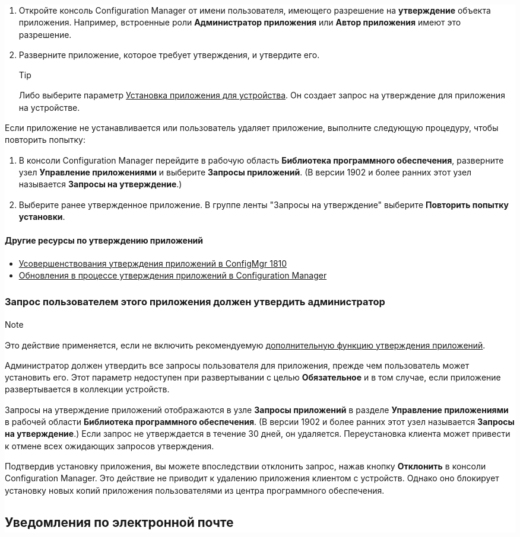 1. Откройте консоль Configuration Manager от имени пользователя, имеющего разрешение на **утверждение** объекта приложения. Например, встроенные роли **Администратор приложения** или **Автор приложения** имеют это разрешение.

1. Разверните приложение, которое требует утверждения, и утвердите его.

    > [!Tip]  
    > Либо выберите параметр [Установка приложения для устройства](install-app-for-device.md). Он создает запрос на утверждение для приложения на устройстве.  

Если приложение не устанавливается или пользователь удаляет приложение, выполните следующую процедуру, чтобы повторить попытку:

1. В консоли Configuration Manager перейдите в рабочую область **Библиотека программного обеспечения**, разверните узел **Управление приложениями** и выберите **Запросы приложений**. (В версии 1902 и более ранних этот узел называется **Запросы на утверждение**.)

1. Выберите ранее утвержденное приложение. В группе ленты "Запросы на утверждение" выберите **Повторить попытку установки**.

#### <a name="other-app-approval-resources"></a>Другие ресурсы по утверждению приложений

- [Усовершенствования утверждения приложений в ConfigMgr 1810](https://techcommunity.microsoft.com/t5/Configuration-Manager-Blog/Application-approval-improvements-in-ConfigMgr-1810/ba-p/303534)
- [Обновления в процессе утверждения приложений в Configuration Manager](https://techcommunity.microsoft.com/t5/Configuration-Manager-Blog/Updates-to-the-application-approval-process-in-Configuration/ba-p/275048)

### <a name="require-administrator-approval-if-users-request-this-application"></a><a name="bkmk_prior"></a> Запрос пользователем этого приложения должен утвердить администратор

> [!Note]  
> Это действие применяется, если не включить рекомендуемую [дополнительную функцию утверждения приложений](#bkmk_opt).

Администратор должен утвердить все запросы пользователя для приложения, прежде чем пользователь может установить его. Этот параметр недоступен при развертывании с целью **Обязательное** и в том случае, если приложение развертывается в коллекции устройств.  

Запросы на утверждение приложений отображаются в узле **Запросы приложений** в разделе **Управление приложениями** в рабочей области **Библиотека программного обеспечения**. (В версии 1902 и более ранних этот узел называется **Запросы на утверждение**.) Если запрос не утверждается в течение 30 дней, он удаляется. Переустановка клиента может привести к отмене всех ожидающих запросов утверждения.  

Подтвердив установку приложения, вы можете впоследствии отклонить запрос, нажав кнопку **Отклонить** в консоли Configuration Manager. Это действие не приводит к удалению приложения клиентом с устройств. Однако оно блокирует установку новых копий приложения пользователями из центра программного обеспечения.  

## <a name="email-notifications"></a><a name="bkmk_email-approve"></a> Уведомления по электронной почте


